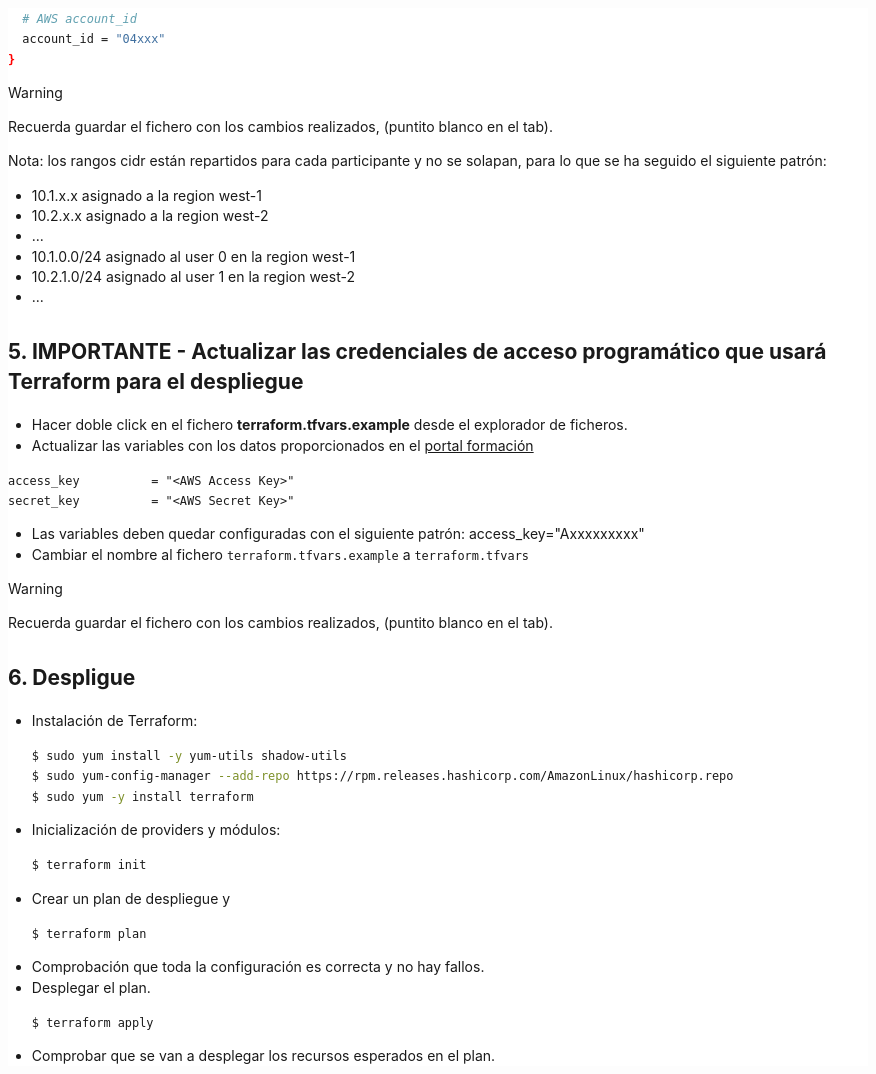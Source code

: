 ```sh
  # AWS account_id
  account_id = "04xxx"
}
```
> [!WARNING]
> Recuerda guardar el fichero con los cambios realizados, (puntito blanco en el tab).

Nota: los rangos cidr están repartidos para cada participante y no se solapan, para lo que se ha seguido el siguiente patrón:

 - 10.1.x.x asignado a la region west-1
 - 10.2.x.x asignado a la region west-2
 - ...
 - 10.1.0.0/24 asignado al user 0 en la region west-1
 - 10.2.1.0/24 asignado al user 1 en la region west-2
 - ...

## 5. **IMPORTANTE** - Actualizar las credenciales de acceso programático que usará Terraform para el despliegue
- Hacer doble click en el fichero **terraform.tfvars.example** desde el explorador de ficheros.
- Actualizar las variables con los datos proporcionados en el [portal formación](https://www.fortidemoscloud.com) 

```
access_key          = "<AWS Access Key>"
secret_key          = "<AWS Secret Key>"
```

- Las variables deben quedar configuradas con el siguiente patrón: access_key="Axxxxxxxxx"
- Cambiar el nombre al fichero `terraform.tfvars.example` a `terraform.tfvars`

> [!WARNING]
> Recuerda guardar el fichero con los cambios realizados, (puntito blanco en el tab).

## 6. **Despligue** 

* Instalación de Terraform:
  ```sh
  $ sudo yum install -y yum-utils shadow-utils
  $ sudo yum-config-manager --add-repo https://rpm.releases.hashicorp.com/AmazonLinux/hashicorp.repo
  $ sudo yum -y install terraform
  ```
* Inicialización de providers y módulos:
  ```sh
  $ terraform init
  ```
* Crear un plan de despliegue y 
  ```sh
  $ terraform plan
  ```
* Comprobación que toda la configuración es correcta y no hay fallos.
* Desplegar el plan.
  ```sh
  $ terraform apply
  ```
* Comprobar que se van a desplegar los recursos esperados en el plan.
